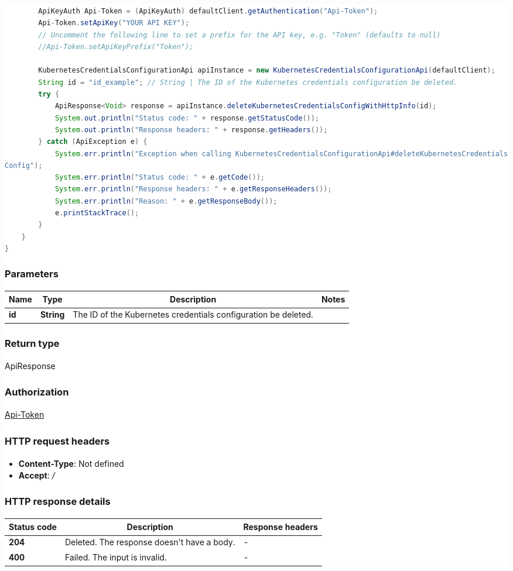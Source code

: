 ```java
        ApiKeyAuth Api-Token = (ApiKeyAuth) defaultClient.getAuthentication("Api-Token");
        Api-Token.setApiKey("YOUR API KEY");
        // Uncomment the following line to set a prefix for the API key, e.g. "Token" (defaults to null)
        //Api-Token.setApiKeyPrefix("Token");

        KubernetesCredentialsConfigurationApi apiInstance = new KubernetesCredentialsConfigurationApi(defaultClient);
        String id = "id_example"; // String | The ID of the Kubernetes credentials configuration be deleted.
        try {
            ApiResponse<Void> response = apiInstance.deleteKubernetesCredentialsConfigWithHttpInfo(id);
            System.out.println("Status code: " + response.getStatusCode());
            System.out.println("Response headers: " + response.getHeaders());
        } catch (ApiException e) {
            System.err.println("Exception when calling KubernetesCredentialsConfigurationApi#deleteKubernetesCredentialsConfig");
            System.err.println("Status code: " + e.getCode());
            System.err.println("Response headers: " + e.getResponseHeaders());
            System.err.println("Reason: " + e.getResponseBody());
            e.printStackTrace();
        }
    }
}
```

### Parameters


| Name | Type | Description  | Notes |
|------------- | ------------- | ------------- | -------------|
| **id** | **String**| The ID of the Kubernetes credentials configuration be deleted. | |

### Return type


ApiResponse<Void>

### Authorization

[Api-Token](../README.md#Api-Token)

### HTTP request headers

- **Content-Type**: Not defined
- **Accept**: */*

### HTTP response details
| Status code | Description | Response headers |
|-------------|-------------|------------------|
| **204** | Deleted. The response doesn&#39;t have a body. |  -  |
| **400** | Failed. The input is invalid. |  -  |
